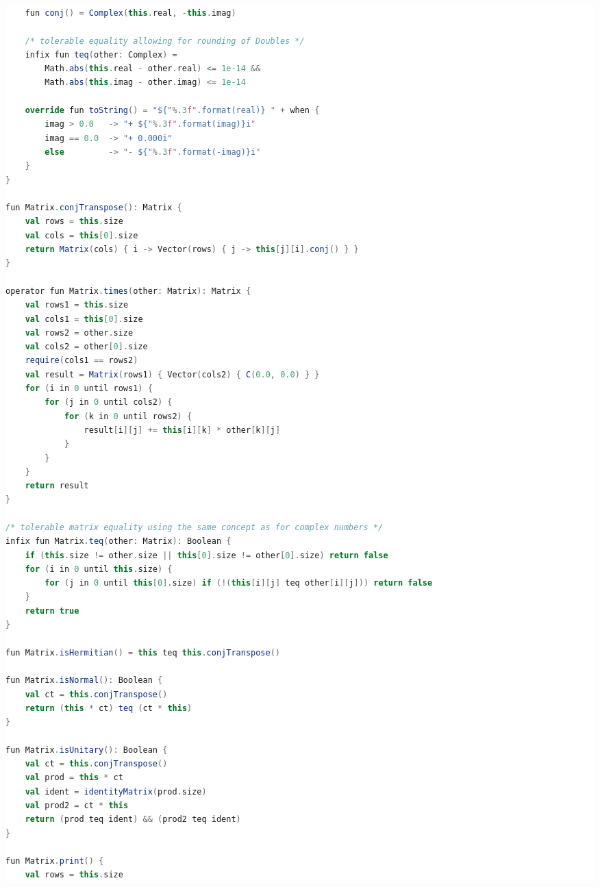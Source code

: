 ```scala
    fun conj() = Complex(this.real, -this.imag)

    /* tolerable equality allowing for rounding of Doubles */
    infix fun teq(other: Complex) =
        Math.abs(this.real - other.real) <= 1e-14 &&
        Math.abs(this.imag - other.imag) <= 1e-14

    override fun toString() = "${"%.3f".format(real)} " + when {
        imag > 0.0   -> "+ ${"%.3f".format(imag)}i"
        imag == 0.0  -> "+ 0.000i"
        else         -> "- ${"%.3f".format(-imag)}i"
    }
}

fun Matrix.conjTranspose(): Matrix {
    val rows = this.size
    val cols = this[0].size
    return Matrix(cols) { i -> Vector(rows) { j -> this[j][i].conj() } }
}

operator fun Matrix.times(other: Matrix): Matrix {
    val rows1 = this.size
    val cols1 = this[0].size
    val rows2 = other.size
    val cols2 = other[0].size
    require(cols1 == rows2)
    val result = Matrix(rows1) { Vector(cols2) { C(0.0, 0.0) } }
    for (i in 0 until rows1) {
        for (j in 0 until cols2) {
            for (k in 0 until rows2) {
                result[i][j] += this[i][k] * other[k][j]
            }
        }
    }
    return result
}

/* tolerable matrix equality using the same concept as for complex numbers */
infix fun Matrix.teq(other: Matrix): Boolean {
    if (this.size != other.size || this[0].size != other[0].size) return false
    for (i in 0 until this.size) {
        for (j in 0 until this[0].size) if (!(this[i][j] teq other[i][j])) return false
    }
    return true
}

fun Matrix.isHermitian() = this teq this.conjTranspose()

fun Matrix.isNormal(): Boolean {
    val ct = this.conjTranspose()
    return (this * ct) teq (ct * this)
}

fun Matrix.isUnitary(): Boolean {
    val ct = this.conjTranspose()
    val prod = this * ct
    val ident = identityMatrix(prod.size)
    val prod2 = ct * this
    return (prod teq ident) && (prod2 teq ident)
}

fun Matrix.print() {
    val rows = this.size
```